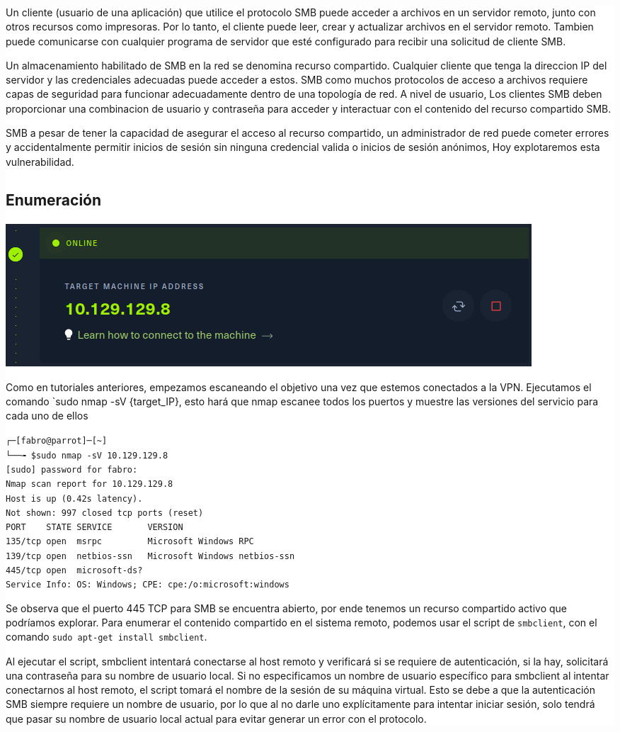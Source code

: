 Un cliente (usuario de una aplicación) que utilice el protocolo SMB puede acceder a archivos en un servidor remoto, junto con otros recursos como impresoras. Por lo tanto, el cliente puede leer, crear y actualizar archivos en el servidor remoto. Tambien puede comunicarse con cualquier programa de servidor que esté configurado para recibir una solicitud de cliente SMB.

Un almacenamiento habilitado de SMB en la red se denomina recurso compartido. Cualquier cliente que tenga la direccion IP del servidor y las credenciales adecuadas puede acceder a estos. SMB como muchos protocolos de acceso a archivos requiere capas de seguridad para funcionar adecuadamente dentro de una topología de red. A nivel de usuario, Los clientes SMB deben proporcionar una combinacion de usuario y contraseña para acceder y interactuar con el contenido del recurso compartido SMB.

SMB a pesar de tener la capacidad de asegurar el acceso al recurso compartido, un administrador de red puede cometer errores y accidentalmente permitir inicios de sesión sin ninguna credencial valida o inicios de sesión anónimos, Hoy explotaremos esta vulnerabilidad.

## Enumeración

![](/assets/images/htb-writeup-dancing/ip-dancing.png)

Como en tutoriales anteriores, empezamos escaneando el objetivo una vez que estemos conectados a la VPN. Ejecutamos el comando `sudo nmap -sV {target_IP}, esto hará que nmap escanee todos los puertos y muestre las versiones del servicio para cada uno de ellos

```
┌─[fabro@parrot]─[~]
└──╼ $sudo nmap -sV 10.129.129.8
[sudo] password for fabro: 
Nmap scan report for 10.129.129.8
Host is up (0.42s latency).
Not shown: 997 closed tcp ports (reset)
PORT    STATE SERVICE       VERSION
135/tcp open  msrpc         Microsoft Windows RPC
139/tcp open  netbios-ssn   Microsoft Windows netbios-ssn
445/tcp open  microsoft-ds?
Service Info: OS: Windows; CPE: cpe:/o:microsoft:windows
```

Se observa que el puerto 445 TCP para SMB se encuentra abierto, por ende tenemos un recurso compartido activo que podríamos explorar. Para enumerar el contenido compartido en el sistema remoto, podemos usar el script de `smbclient`, con el comando `sudo apt-get install smbclient`.

Al ejecutar el script, smbclient intentará conectarse al host remoto y verificará si se requiere de autenticación, si la hay, solicitará una contraseña para su nombre de usuario local. Si no especificamos un nombre de usuario específico para smbclient al intentar conectarnos al host remoto, el script tomará el nombre de la sesión de su máquina virtual. Esto se debe a que la autenticación SMB siempre requiere un nombre de usuario, por lo que al no darle uno explícitamente para intentar iniciar sesión, solo tendrá que pasar su nombre de usuario local actual para evitar generar un error con el protocolo.
